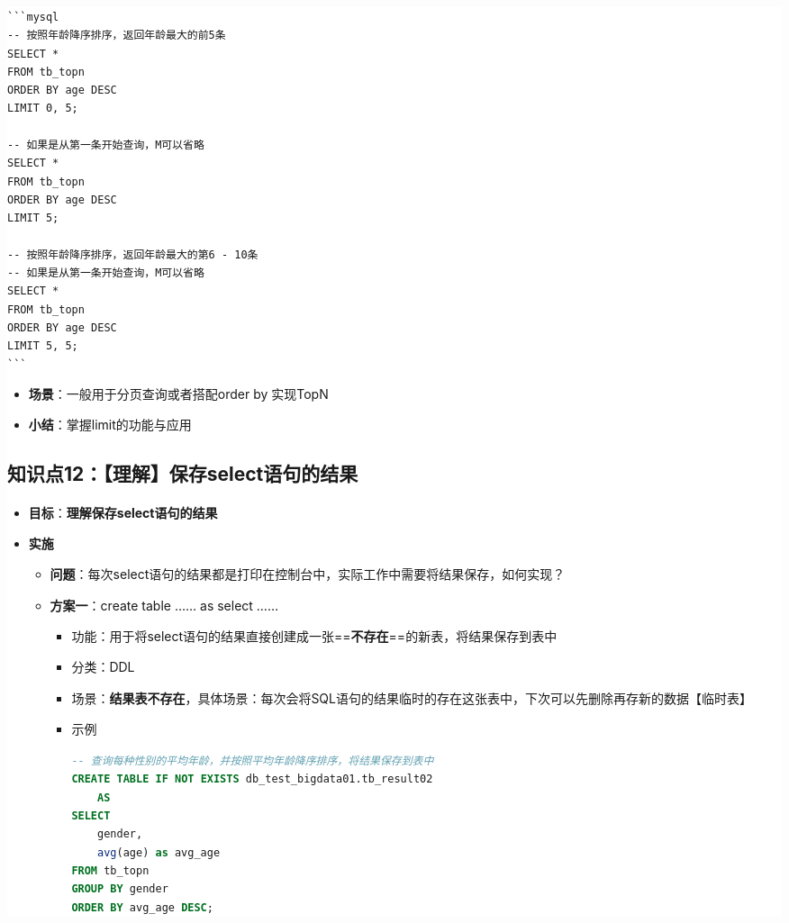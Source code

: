    ```mysql
    -- 按照年龄降序排序，返回年龄最大的前5条
    SELECT *
    FROM tb_topn
    ORDER BY age DESC
    LIMIT 0, 5;
    
    -- 如果是从第一条开始查询，M可以省略
    SELECT *
    FROM tb_topn
    ORDER BY age DESC
    LIMIT 5;
    
    -- 按照年龄降序排序，返回年龄最大的第6 - 10条
    -- 如果是从第一条开始查询，M可以省略
    SELECT *
    FROM tb_topn
    ORDER BY age DESC
    LIMIT 5, 5;
    ```

  - **场景**：一般用于分页查询或者搭配order by 实现TopN

- **小结**：掌握limit的功能与应用



## 知识点12：【理解】保存select语句的结果

- **目标**：**理解保存select语句的结果**

- **实施**

  - **问题**：每次select语句的结果都是打印在控制台中，实际工作中需要将结果保存，如何实现？

  - **方案一**：create table …… as select ……

    - 功能：用于将select语句的结果直接创建成一张==**不存在**==的新表，将结果保存到表中

    - 分类：DDL

    - 场景：**结果表不存在**，具体场景：每次会将SQL语句的结果临时的存在这张表中，下次可以先删除再存新的数据【临时表】

    - 示例

      ```sql
      -- 查询每种性别的平均年龄，并按照平均年龄降序排序，将结果保存到表中
      CREATE TABLE IF NOT EXISTS db_test_bigdata01.tb_result02
          AS
      SELECT
          gender,
          avg(age) as avg_age
      FROM tb_topn
      GROUP BY gender
      ORDER BY avg_age DESC;
      ```

      